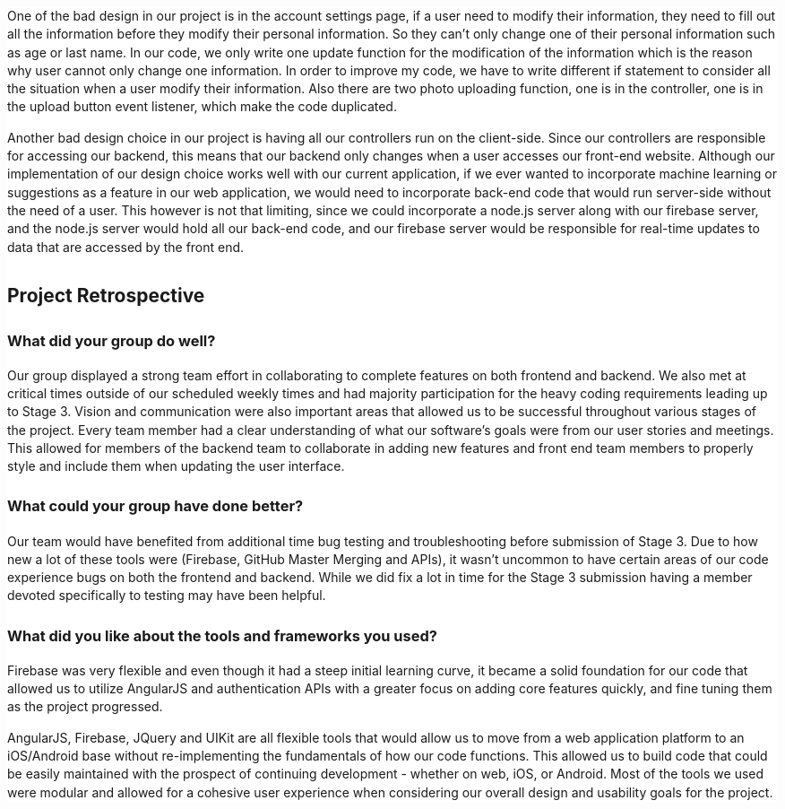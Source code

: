 One of the bad design in our project is in the account settings page, if a user need to modify their information, they need to fill out all the information before they modify their personal information. So they can’t only change one of their personal information such as age or last name. In our code, we only write one update function for the modification of the information which is the reason why user cannot only change one information. In order to improve my code, we have to write different if statement to consider all the situation when a user modify their information. Also there are two photo uploading function, one is in the controller, one is in the upload button event listener, which make the code duplicated.

Another bad design choice in our project is having all our controllers run on the client-side. Since our controllers are responsible for accessing our backend, this means that our backend only changes when a user accesses our front-end website. Although our implementation of our design choice works well with our current application, if we ever wanted to incorporate machine learning or suggestions as a feature in our web application, we would need to incorporate back-end code that would run server-side without the need of a user. This however is not that limiting, since we could incorporate a node.js server along with our firebase server, and the node.js server would hold all our back-end code, and our firebase server would be responsible for real-time updates to data that are accessed by the front end. 


## Project Retrospective

### What did your group do well?

Our group displayed a strong team effort in collaborating to complete features on both frontend and backend. We also met at critical times outside of our scheduled weekly times and had majority participation for the heavy coding requirements leading up to Stage 3.
Vision and communication were also important areas that allowed us to be successful throughout various stages of the project. Every team member had a clear understanding of what our software’s goals were from our user stories and meetings. This allowed for members of the backend team to collaborate in adding new features and front end team members to properly style and include them when updating the user interface.

### What could your group have done better?

Our team would have benefited from additional time bug testing and troubleshooting before submission of Stage 3. Due to how new a lot of these tools were (Firebase, GitHub Master Merging and APIs), it wasn’t uncommon to have certain areas of our code experience bugs on both the frontend and backend. While we did fix a lot in time for the Stage 3 submission having a member devoted specifically to testing may have been helpful. 

### What did you like about the tools and frameworks you used?

Firebase was very flexible and even though it had a steep initial learning curve, it became a solid foundation for our code that allowed us to utilize AngularJS and authentication APIs with a greater focus on adding core features quickly, and fine tuning them as the project progressed.

AngularJS, Firebase, JQuery and UIKit are all flexible tools that would allow us to move from a web application platform to an iOS/Android base without re-implementing the fundamentals of how our code functions. This allowed us to build code that could be easily maintained with the prospect of continuing development - whether on web, iOS, or Android. Most of the tools we used were modular and allowed for a cohesive user experience when considering our overall design and usability goals for the project.
